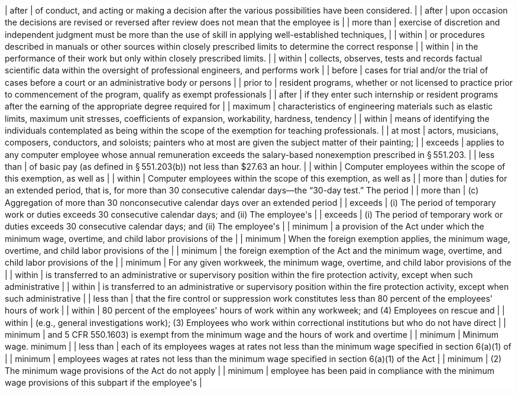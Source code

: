 | after         | of conduct, and acting or making a decision after  the various possibilities have been considered.                                                 |
| after         | upon occasion the decisions are revised or reversed after review does not mean that the employee is                                                |
| more than     | exercise of discretion and independent judgment must be more than the use of skill in applying well-established techniques,                        |
| within        | or procedures described in manuals or other sources within closely prescribed limits to determine the correct response                             |
| within        | in the performance of their work but only within  closely prescribed limits.                                                                       |
| within        | collects, observes, tests and records factual scientific data within the oversight of professional engineers, and performs work                    |
| before        | cases for trial and/or the trial of cases before a court or an administrative body or persons                                                      |
| prior to      | resident programs, whether or not licensed to practice prior to commencement of the program, qualify as exempt professionals                       |
| after         | if they enter such internship or resident programs after the earning of the appropriate degree required for                                        |
| maximum       | characteristics of engineering materials such as elastic limits, maximum unit stresses, coefficients of expansion, workability, hardness, tendency |
| within        | means of identifying the individuals contemplated as being within  the scope of the exemption for teaching professionals.                          |
| at most       | actors, musicians, composers, conductors, and soloists; painters who at most are given the subject matter of their painting;                       |
| exceeds       | applies to any computer employee whose annual remuneration exceeds  the salary-based nonexemption prescribed in &#167;&#8201;551.203.              |
| less than     | of basic pay (as defined in &#167;&#8201;551.203(b)) not less than  $27.63 an hour.                                                                |
| within        | Computer employees  within the scope of this exemption, as well as                                                                                 |
| within        | Computer employees  within the scope of this exemption, as well as                                                                                 |
| more than     | duties for an extended period, that is, for more than 30 consecutive calendar days&#8212;the &#8220;30-day test.&#8221; The period                 |
| more than     | (c) Aggregation of  more than 30 nonconsecutive calendar days over an extended period                                                              |
| exceeds       | (i) The period of temporary work or duties exceeds 30 consecutive calendar days; and (ii) The employee's                                           |
| exceeds       | (i) The period of temporary work or duties exceeds 30 consecutive calendar days; and (ii) The employee's                                           |
| minimum       | a provision of the Act under which the minimum wage, overtime, and child labor provisions of the                                                   |
| minimum       | When the foreign exemption applies, the  minimum wage, overtime, and child labor provisions of the                                                 |
| minimum       | the foreign exemption of the Act and the minimum wage, overtime, and child labor provisions of the                                                 |
| minimum       | For any given workweek, the  minimum wage, overtime, and child labor provisions of the                                                             |
| within        | is transferred to an administrative or supervisory position within the fire protection activity, except when such administrative                   |
| within        | is transferred to an administrative or supervisory position within the fire protection activity, except when such administrative                   |
| less than     | that the fire control or suppression work constitutes less than 80 percent of the employees' hours of work                                         |
| within        | 80 percent of the employees' hours of work within any workweek; and (4) Employees on rescue and                                                    |
| within        | (e.g., general investigations work); (3) Employees who work within correctional institutions but who do not have direct                            |
| minimum       | and 5 CFR 550.1603) is exempt from the minimum wage and the hours of work and overtime                                                             |
| minimum       | Minimum wage. minimum                                                                                                                              |
| less than     | each of its employees wages at rates not less than the minimum wage specified in section 6(a)(1) of                                                |
| minimum       | employees wages at rates not less than the minimum wage specified in section 6(a)(1) of the Act                                                    |
| minimum       | (2) The  minimum wage provisions of the Act do not apply                                                                                           |
| minimum       | employee has been paid in compliance with the minimum wage provisions of this subpart if the employee's                                            |